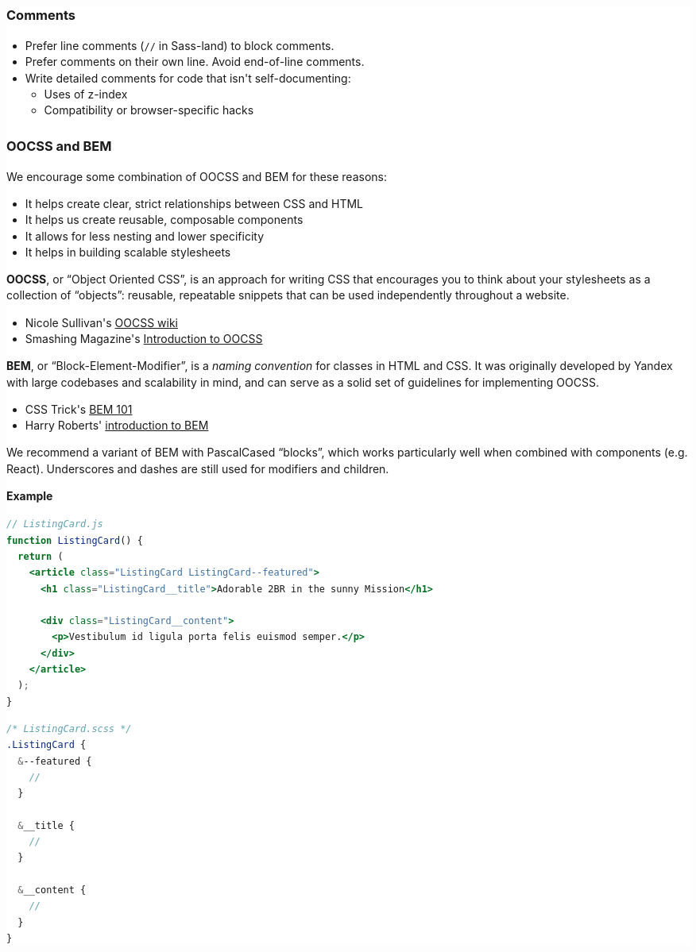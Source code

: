 ### Comments

- Prefer line comments (`//` in Sass-land) to block comments.
- Prefer comments on their own line. Avoid end-of-line comments.
- Write detailed comments for code that isn't self-documenting:
  - Uses of z-index
  - Compatibility or browser-specific hacks

### OOCSS and BEM

We encourage some combination of OOCSS and BEM for these reasons:

- It helps create clear, strict relationships between CSS and HTML
- It helps us create reusable, composable components
- It allows for less nesting and lower specificity
- It helps in building scalable stylesheets

**OOCSS**, or “Object Oriented CSS”, is an approach for writing CSS that encourages you to think about your stylesheets as a collection of “objects”: reusable, repeatable snippets that can be used independently throughout a website.

- Nicole Sullivan's [OOCSS wiki](https://github.com/stubbornella/oocss/wiki)
- Smashing Magazine's [Introduction to OOCSS](http://www.smashingmagazine.com/2011/12/12/an-introduction-to-object-oriented-css-oocss/)

**BEM**, or “Block-Element-Modifier”, is a _naming convention_ for classes in HTML and CSS. It was originally developed by Yandex with large codebases and scalability in mind, and can serve as a solid set of guidelines for implementing OOCSS.

- CSS Trick's [BEM 101](https://css-tricks.com/bem-101/)
- Harry Roberts' [introduction to BEM](http://csswizardry.com/2013/01/mindbemding-getting-your-head-round-bem-syntax/)

We recommend a variant of BEM with PascalCased “blocks”, which works particularly well when combined with components (e.g. React). Underscores and dashes are still used for modifiers and children.

**Example**

```jsx
// ListingCard.js
function ListingCard() {
  return (
    <article class="ListingCard ListingCard--featured">
      <h1 class="ListingCard__title">Adorable 2BR in the sunny Mission</h1>

      <div class="ListingCard__content">
        <p>Vestibulum id ligula porta felis euismod semper.</p>
      </div>
    </article>
  );
}
```

```scss
/* ListingCard.scss */
.ListingCard {
  &--featured {
    //
  }

  &__title {
    //
  }

  &__content {
    //
  }
}
```